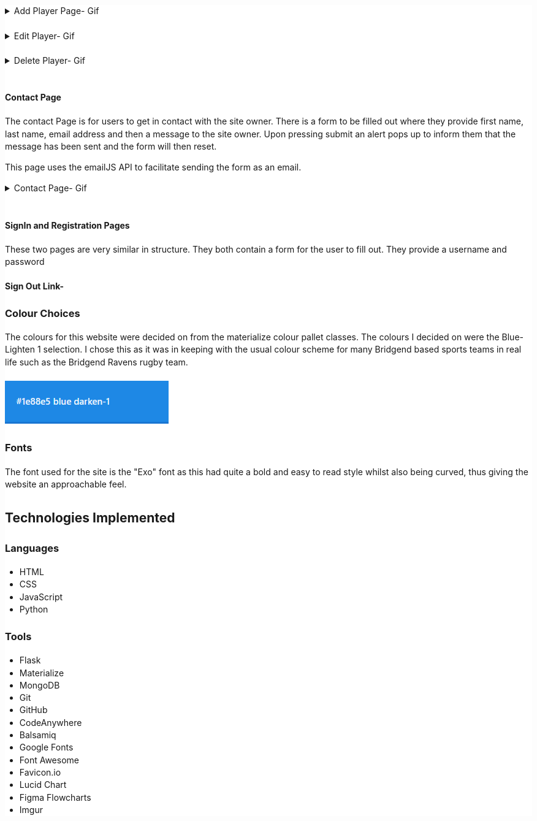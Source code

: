 <details><summary>Add Player Page- Gif</summary></details><br>

<details><summary>Edit Player- Gif</summary></details><br>

<details><summary>Delete Player- Gif</summary></details><br>

#### Contact Page

The contact Page is for users to get in contact with the site owner. There is a form to be filled out where they provide first name, last name, email address and then a message to the site owner. Upon pressing submit an alert pops up to inform them that the message has been sent and the form will then reset.

This page uses the emailJS API to facilitate sending the form as an email.

<details><summary>Contact Page- Gif</summary></details><br>

#### SignIn and Registration Pages

These two pages are very similar in structure. They both contain a form for the user to fill out. They provide a username and password 

#### Sign Out Link- 


### Colour Choices

The colours for this website were decided on from the materialize colour pallet classes. The colours I decided on were the Blue-Lighten 1 selection.
I chose this as it was in keeping with the usual colour scheme for many Bridgend based sports teams in real life such as the Bridgend Ravens rugby team.<br><br>
<img src="docs/Color of site.png">

### Fonts
The font used for the site is the "Exo" font as this had quite a bold and easy to read style whilst also being curved, thus giving the website an approachable feel.

## Technologies Implemented

### Languages

* HTML
* CSS
* JavaScript
* Python

### Tools

* Flask
* Materialize
* MongoDB
* Git
* GitHub
* CodeAnywhere
* Balsamiq
* Google Fonts
* Font Awesome
* Favicon<span>.</span>io
* Lucid Chart
* Figma Flowcharts
* Imgur
 